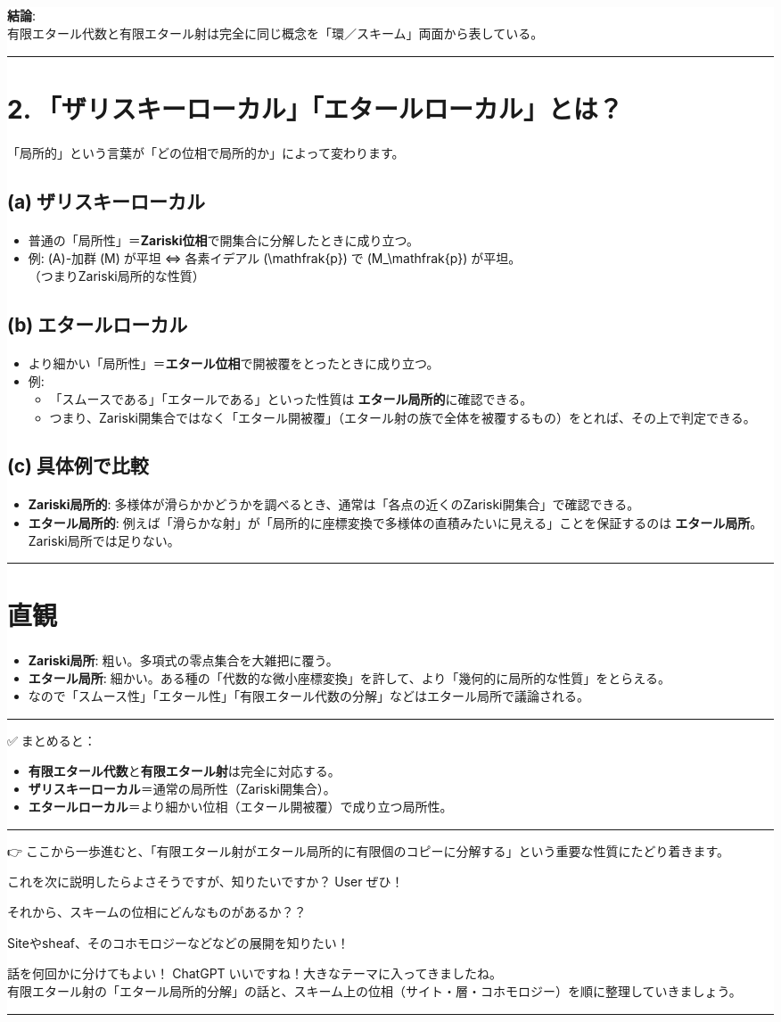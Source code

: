 **結論**:  
有限エタール代数と有限エタール射は完全に同じ概念を「環／スキーム」両面から表している。

---

# 2. 「ザリスキーローカル」「エタールローカル」とは？

「局所的」という言葉が「どの位相で局所的か」によって変わります。  

## (a) ザリスキーローカル
- 普通の「局所性」＝**Zariski位相**で開集合に分解したときに成り立つ。
- 例: \(A\)-加群 \(M\) が平坦 ⇔ 各素イデアル \(\mathfrak{p}\) で \(M_\mathfrak{p}\) が平坦。  
  （つまりZariski局所的な性質）

## (b) エタールローカル
- より細かい「局所性」＝**エタール位相**で開被覆をとったときに成り立つ。
- 例:  
  - 「スムースである」「エタールである」といった性質は **エタール局所的**に確認できる。  
  - つまり、Zariski開集合ではなく「エタール開被覆」（エタール射の族で全体を被覆するもの）をとれば、その上で判定できる。

## (c) 具体例で比較
- **Zariski局所的**: 多様体が滑らかかどうかを調べるとき、通常は「各点の近くのZariski開集合」で確認できる。  
- **エタール局所的**: 例えば「滑らかな射」が「局所的に座標変換で多様体の直積みたいに見える」ことを保証するのは **エタール局所**。Zariski局所では足りない。

---

# 直観
- **Zariski局所**: 粗い。多項式の零点集合を大雑把に覆う。  
- **エタール局所**: 細かい。ある種の「代数的な微小座標変換」を許して、より「幾何的に局所的な性質」をとらえる。  
- なので「スムース性」「エタール性」「有限エタール代数の分解」などはエタール局所で議論される。

---

✅ まとめると：
- **有限エタール代数**と**有限エタール射**は完全に対応する。  
- **ザリスキーローカル**＝通常の局所性（Zariski開集合）。  
- **エタールローカル**＝より細かい位相（エタール開被覆）で成り立つ局所性。  

---

👉 ここから一歩進むと、「有限エタール射がエタール局所的に有限個のコピーに分解する」という重要な性質にたどり着きます。  

これを次に説明したらよさそうですが、知りたいですか？
User
ぜひ！

それから、スキームの位相にどんなものがあるか？？

Siteやsheaf、そのコホモロジーなどなどの展開を知りたい！

話を何回かに分けてもよい！
ChatGPT
いいですね！大きなテーマに入ってきましたね。  
有限エタール射の「エタール局所的分解」の話と、スキーム上の位相（サイト・層・コホモロジー）を順に整理していきましょう。  

---